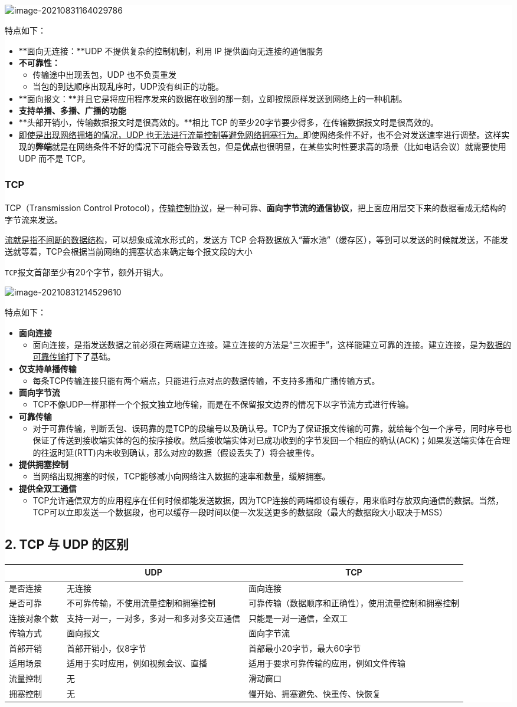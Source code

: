 ![image-20210831164029786](https://gitee.com/dadadaxyx/my-images/raw/master/image-20210831164029786.png)

特点如下：

- **面向无连接：**UDP 不提供复杂的控制机制，利用 IP 提供面向无连接的通信服务
- **不可靠性：**
  - 传输途中出现丢包，UDP 也不负责重发
  - 当包的到达顺序出现乱序时，UDP没有纠正的功能。
- **面向报文：**并且它是将应用程序发来的数据在收到的那一刻，立即按照原样发送到网络上的一种机制。
- **支持单播、多播、广播的功能**
- **头部开销小，传输数据报文时是很高效的。**相比 TCP 的至少20字节要少得多，在传输数据报文时是很高效的。
- <u>即使是出现网络拥堵的情况，UDP 也无法进行流量控制等避免网络拥塞行为。</u>即使网络条件不好，也不会对发送速率进行调整。这样实现的**弊端**就是在网络条件不好的情况下可能会导致丢包，但是**优点**也很明显，在某些实时性要求高的场景（比如电话会议）就需要使用 UDP 而不是 TCP。



### TCP

TCP（Transmission Control Protocol），<u>传输控制协议</u>，是一种可靠、**面向字节流的通信协议**，把上面应用层交下来的数据看成无结构的字节流来发送。

<u>流就是指不间断的数据结构</u>，可以想象成流水形式的，发送方 TCP 会将数据放入“蓄水池”（缓存区），等到可以发送的时候就发送，不能发送就等着，TCP会根据当前网络的拥塞状态来确定每个报文段的大小

`TCP`报文首部至少有20个字节，额外开销大。

![image-20210831214529610](https://gitee.com/dadadaxyx/my-images/raw/master/image-20210831214529610.png)

特点如下：

- **面向连接**
  - 面向连接，是指发送数据之前必须在两端建立连接。建立连接的方法是“三次握手”，这样能建立可靠的连接。建立连接，是为<u>数据的可靠传输</u>打下了基础。
- **仅支持单播传输**
  - 每条TCP传输连接只能有两个端点，只能进行点对点的数据传输，不支持多播和广播传输方式。
- **面向字节流**
  - TCP不像UDP一样那样一个个报文独立地传输，而是在不保留报文边界的情况下以字节流方式进行传输。
- **可靠传输**
  - 对于可靠传输，判断丢包、误码靠的是TCP的段编号以及确认号。TCP为了保证报文传输的可靠，就给每个包一个序号，同时序号也保证了传送到接收端实体的包的按序接收。然后接收端实体对已成功收到的字节发回一个相应的确认(ACK)；如果发送端实体在合理的往返时延(RTT)内未收到确认，那么对应的数据（假设丢失了）将会被重传。
- **提供拥塞控制**
  - 当网络出现拥塞的时候，TCP能够减小向网络注入数据的速率和数量，缓解拥塞。
- **提供全双工通信**
  - TCP允许通信双方的应用程序在任何时候都能发送数据，因为TCP连接的两端都设有缓存，用来临时存放双向通信的数据。当然，TCP可以立即发送一个数据段，也可以缓存一段时间以便一次发送更多的数据段（最大的数据段大小取决于MSS）



## 2. TCP 与 UDP 的区别

|              | UDP                                        | TCP                                                  |
| ------------ | ------------------------------------------ | ---------------------------------------------------- |
| 是否连接     | 无连接                                     | 面向连接                                             |
| 是否可靠     | 不可靠传输，不使用流量控制和拥塞控制       | 可靠传输（数据顺序和正确性），使用流量控制和拥塞控制 |
| 连接对象个数 | 支持一对一，一对多，多对一和多对多交互通信 | 只能是一对一通信，全双工                             |
| 传输方式     | 面向报文                                   | 面向字节流                                           |
| 首部开销     | 首部开销小，仅8字节                        | 首部最小20字节，最大60字节                           |
| 适用场景     | 适用于实时应用，例如视频会议、直播         | 适用于要求可靠传输的应用，例如文件传输               |
| 流量控制     | 无                                         | 滑动窗口                                             |
| 拥塞控制     | 无                                         | 慢开始、拥塞避免、快重传、快恢复                     |
